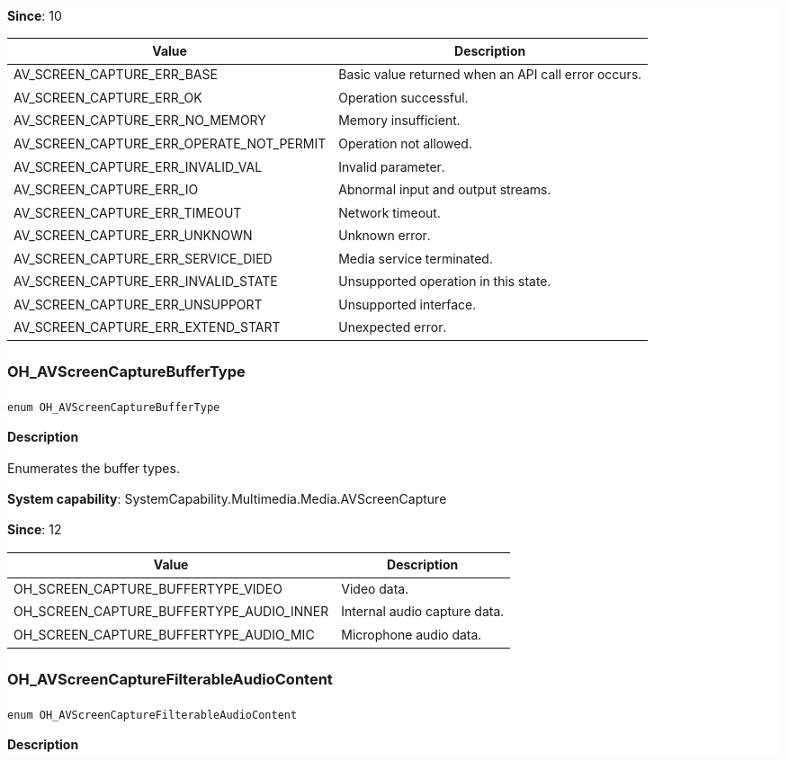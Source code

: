 **Since**: 10

| Value| Description| 
| -------- | -------- |
| AV_SCREEN_CAPTURE_ERR_BASE | Basic value returned when an API call error occurs.| 
| AV_SCREEN_CAPTURE_ERR_OK | Operation successful.| 
| AV_SCREEN_CAPTURE_ERR_NO_MEMORY | Memory insufficient.| 
| AV_SCREEN_CAPTURE_ERR_OPERATE_NOT_PERMIT | Operation not allowed.| 
| AV_SCREEN_CAPTURE_ERR_INVALID_VAL | Invalid parameter.| 
| AV_SCREEN_CAPTURE_ERR_IO | Abnormal input and output streams.| 
| AV_SCREEN_CAPTURE_ERR_TIMEOUT | Network timeout.| 
| AV_SCREEN_CAPTURE_ERR_UNKNOWN | Unknown error.| 
| AV_SCREEN_CAPTURE_ERR_SERVICE_DIED | Media service terminated.| 
| AV_SCREEN_CAPTURE_ERR_INVALID_STATE | Unsupported operation in this state.| 
| AV_SCREEN_CAPTURE_ERR_UNSUPPORT | Unsupported interface.| 
| AV_SCREEN_CAPTURE_ERR_EXTEND_START | Unexpected error.| 


### OH_AVScreenCaptureBufferType

```
enum OH_AVScreenCaptureBufferType
```

**Description**

Enumerates the buffer types.

**System capability**: SystemCapability.Multimedia.Media.AVScreenCapture

**Since**: 12

| Value| Description| 
| -------- | -------- |
| OH_SCREEN_CAPTURE_BUFFERTYPE_VIDEO  | Video data.  | 
| OH_SCREEN_CAPTURE_BUFFERTYPE_AUDIO_INNER  | Internal audio capture data.  | 
| OH_SCREEN_CAPTURE_BUFFERTYPE_AUDIO_MIC  | Microphone audio data.  | 


### OH_AVScreenCaptureFilterableAudioContent

```
enum OH_AVScreenCaptureFilterableAudioContent
```

**Description**
